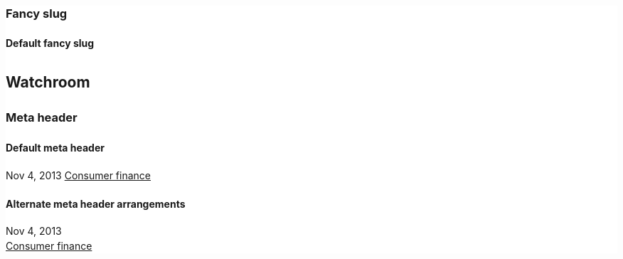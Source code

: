 ### Fancy slug

#### Default fancy slug

<div class="block block__flush-top">
<h2 class="fancy-slug">
    <span class="fancy-slug_text">
        <span class="fancy-slug_ribbon-left"></span>
        Watchroom
        <span class="fancy-slug_ribbon-right"></span>
    </span>
</h2>
</div>


### Meta header

#### Default meta header
<div class="block block__flush-top">
    <div class="meta-header">
        <span class="meta-header_right date">
            Nov 4, 2013
        </span>
        <a href="#" class="meta-header_left category-slug">
            <span class="cf-icon cf-icon-credit-card"></span>
            Consumer finance
        </a>
    </div>
</div>


#### Alternate meta header arrangements
<div class="block block__flush-top">
    <div class="meta-header">
        <a href="#" class="meta-header_right category-slug">
            <span class="cf-icon cf-icon-credit-card"></span>
        </a>
        <span class="meta-header_left date">
            Nov 4, 2013
        </span>
    </div>
</div>

<div class="block block__flush-top">
    <div class="meta-header">
        <a href="#" class="meta-header_left category-slug">
            <span class="cf-icon cf-icon-credit-card"></span>
            Consumer finance
        </a>
    </div>
</div>

